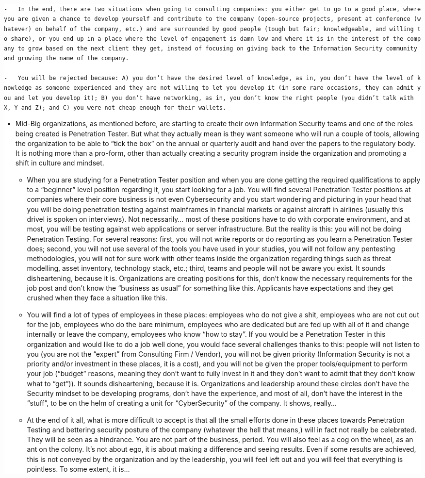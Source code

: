     -	In the end, there are two situations when going to consulting companies: you either get to go to a good place, where you are given a chance to develop yourself and contribute to the company (open-source projects, present at conference (whatever) on behalf of the company, etc.) and are surrounded by good people (tough but fair; knowledgeable, and willing to share), or you end up in a place where the level of engagement is damn low and where it is in the interest of the company to grow based on the next client they get, instead of focusing on giving back to the Information Security community and growing the name of the company.

    -	You will be rejected because: A) you don’t have the desired level of knowledge, as in, you don’t have the level of knowledge as someone experienced and they are not willing to let you develop it (in some rare occasions, they can admit you and let you develop it); B) you don’t have networking, as in, you don’t know the right people (you didn’t talk with X, Y and Z); and C) you were not cheap enough for their wallets.

-	Mid-Big organizations, as mentioned before, are starting to create their own Information Security teams and one of the roles being created is Penetration Tester. But what they actually mean is they want someone who will run a couple of tools, allowing the organization to be able to “tick the box” on the annual or quarterly audit and hand over the papers to the regulatory body. It is nothing more than a pro-form, other than actually creating a security program inside the organization and promoting a shift in culture and mindset.

    -	When you are studying for a Penetration Tester position and when you are done getting the required qualifications to apply to a “beginner” level position regarding it, you start looking for a job. You will find several Penetration Tester positions at companies where their core business is not even Cybersecurity and you start wondering and picturing in your head that you will be doing penetration testing against mainframes in financial markets or against aircraft in airlines (usually this drivel is spoken on interviews). Not necessarily…  most of these positions have to do with corporate environment, and at most, you will be testing against web applications or server infrastructure. But the reality is this: you will not be doing Penetration Testing. For several reasons: first, you will not write reports or do reporting as you learn a Penetration Tester does; second, you will not use several of the tools you have used in your studies, you will not follow any pentesting methodologies, you will not for sure work with other teams inside the organization regarding things such as threat modelling, asset inventory, technology stack, etc.; third, teams and people will not be aware you exist. It sounds disheartening, because it is. Organizations are creating positions for this, don’t know the necessary requirements for the job post and don’t know the “business as usual” for something like this. Applicants have expectations and they get crushed when they face a situation like this. 

    -	 You will find a lot of types of employees in these places: employees who do not give a shit, employees who are not cut out for the job, employees who do the bare minimum, employees who are dedicated but are fed up with all of it and change internally or leave the company, employees who know “how to stay”. If you would be a Penetration Tester in this organization and would like to do a job well done, you would face several challenges thanks to this: people will not listen to you (you are not the “expert” from Consulting Firm / Vendor), you will not be given priority (Information Security is not a priority and/or investment in these places, it is a cost), and you will not be given the proper tools/equipment to perform your job (“budget” reasons, meaning they don’t want to fully invest in it and they don’t want to admit that they don’t know what to “get”)). It sounds disheartening, because it is. Organizations and leadership around these circles don’t have the Security mindset to be developing programs, don’t have the experience, and most of all, don’t have the interest in the “stuff”, to be on the helm of creating a unit for “CyberSecurity” of the company. It shows, really…

    -	At the end of it all, what is more difficult to accept is that all the small efforts done in these places towards Penetration Testing and bettering security posture of the company (whatever the hell that means,) will in fact not really be celebrated. They will be seen as a hindrance. You are not part of the business, period. You will also feel as a cog on the wheel, as an ant on the colony. It’s not about ego, it is about making a difference and seeing results. Even if some results are achieved, this is not conveyed by the organization and by the leadership, you will feel left out and you will feel that everything is pointless. To some extent, it is…
